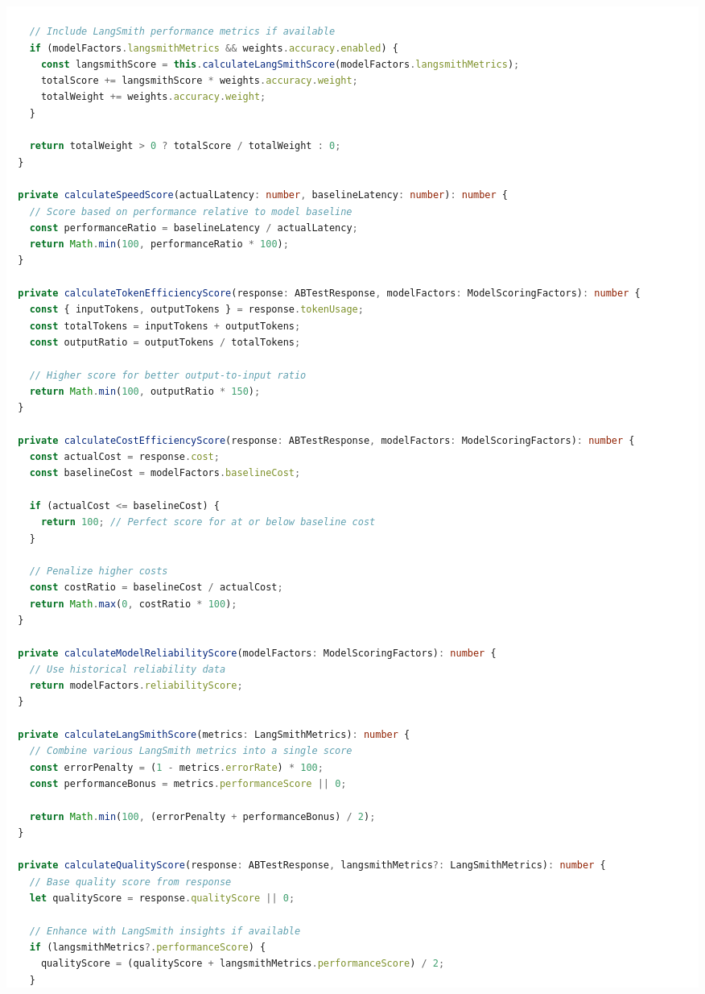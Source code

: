 ```typescript

    // Include LangSmith performance metrics if available
    if (modelFactors.langsmithMetrics && weights.accuracy.enabled) {
      const langsmithScore = this.calculateLangSmithScore(modelFactors.langsmithMetrics);
      totalScore += langsmithScore * weights.accuracy.weight;
      totalWeight += weights.accuracy.weight;
    }

    return totalWeight > 0 ? totalScore / totalWeight : 0;
  }

  private calculateSpeedScore(actualLatency: number, baselineLatency: number): number {
    // Score based on performance relative to model baseline
    const performanceRatio = baselineLatency / actualLatency;
    return Math.min(100, performanceRatio * 100);
  }

  private calculateTokenEfficiencyScore(response: ABTestResponse, modelFactors: ModelScoringFactors): number {
    const { inputTokens, outputTokens } = response.tokenUsage;
    const totalTokens = inputTokens + outputTokens;
    const outputRatio = outputTokens / totalTokens;
    
    // Higher score for better output-to-input ratio
    return Math.min(100, outputRatio * 150);
  }

  private calculateCostEfficiencyScore(response: ABTestResponse, modelFactors: ModelScoringFactors): number {
    const actualCost = response.cost;
    const baselineCost = modelFactors.baselineCost;
    
    if (actualCost <= baselineCost) {
      return 100; // Perfect score for at or below baseline cost
    }
    
    // Penalize higher costs
    const costRatio = baselineCost / actualCost;
    return Math.max(0, costRatio * 100);
  }

  private calculateModelReliabilityScore(modelFactors: ModelScoringFactors): number {
    // Use historical reliability data
    return modelFactors.reliabilityScore;
  }

  private calculateLangSmithScore(metrics: LangSmithMetrics): number {
    // Combine various LangSmith metrics into a single score
    const errorPenalty = (1 - metrics.errorRate) * 100;
    const performanceBonus = metrics.performanceScore || 0;
    
    return Math.min(100, (errorPenalty + performanceBonus) / 2);
  }

  private calculateQualityScore(response: ABTestResponse, langsmithMetrics?: LangSmithMetrics): number {
    // Base quality score from response
    let qualityScore = response.qualityScore || 0;
    
    // Enhance with LangSmith insights if available
    if (langsmithMetrics?.performanceScore) {
      qualityScore = (qualityScore + langsmithMetrics.performanceScore) / 2;
    }
```